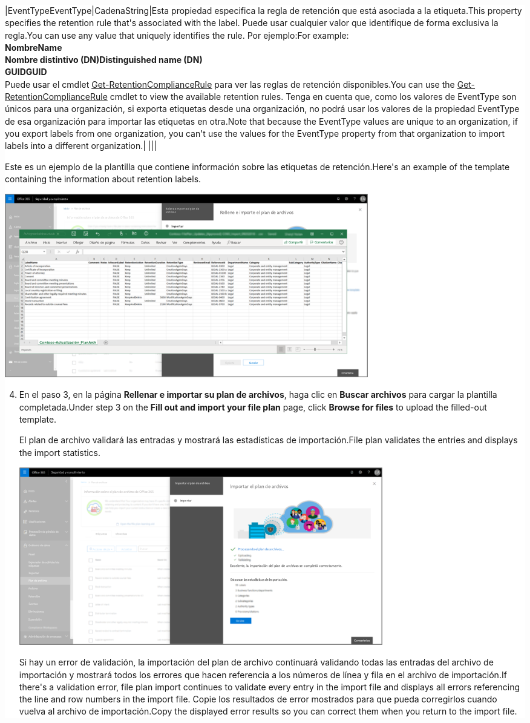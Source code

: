    |<span data-ttu-id="04f12-260">EventType</span><span class="sxs-lookup"><span data-stu-id="04f12-260">EventType</span></span>|<span data-ttu-id="04f12-261">Cadena</span><span class="sxs-lookup"><span data-stu-id="04f12-261">String</span></span>|<span data-ttu-id="04f12-262">Esta propiedad especifica la regla de retención que está asociada a la etiqueta.</span><span class="sxs-lookup"><span data-stu-id="04f12-262">This property specifies the retention rule that's associated with the label.</span></span> <span data-ttu-id="04f12-263">Puede usar cualquier valor que identifique de forma exclusiva la regla.</span><span class="sxs-lookup"><span data-stu-id="04f12-263">You can use any value that uniquely identifies the rule.</span></span> <span data-ttu-id="04f12-264">Por ejemplo:</span><span class="sxs-lookup"><span data-stu-id="04f12-264">For example:</span></span></br><span data-ttu-id="04f12-265">**Nombre**</span><span class="sxs-lookup"><span data-stu-id="04f12-265">**Name**</span></span></br><span data-ttu-id="04f12-266">**Nombre distintivo (DN)**</span><span class="sxs-lookup"><span data-stu-id="04f12-266">**Distinguished name (DN)**</span></span></br><span data-ttu-id="04f12-267">**GUID**</span><span class="sxs-lookup"><span data-stu-id="04f12-267">**GUID**</span></span> </br><span data-ttu-id="04f12-268">Puede usar el cmdlet [Get-RetentionComplianceRule](https://docs.microsoft.com/powershell/module/exchange/get-retentioncompliancerule?view=exchange-ps) para ver las reglas de retención disponibles.</span><span class="sxs-lookup"><span data-stu-id="04f12-268">You can use the [Get-RetentionComplianceRule](https://docs.microsoft.com/powershell/module/exchange/get-retentioncompliancerule?view=exchange-ps) cmdlet to view the available retention rules.</span></span> <span data-ttu-id="04f12-269">Tenga en cuenta que, como los valores de EventType son únicos para una organización, si exporta etiquetas desde una organización, no podrá usar los valores de la propiedad EventType de esa organización para importar las etiquetas en otra.</span><span class="sxs-lookup"><span data-stu-id="04f12-269">Note that because the EventType values are unique to an organization, if you export labels from one organization, you can't use the values for the EventType property from that organization to import labels into a different organization.</span></span>|
   |||

   <span data-ttu-id="04f12-270">Este es un ejemplo de la plantilla que contiene información sobre las etiquetas de retención.</span><span class="sxs-lookup"><span data-stu-id="04f12-270">Here's an example of the template containing the information about retention labels.</span></span>

   ![Plantilla del plan de archivos con información ya completada](../media/file-plan-filled-out-template.png)

4. <span data-ttu-id="04f12-272">En el paso 3, en la página **Rellenar e importar su plan de archivos**, haga clic en **Buscar archivos** para cargar la plantilla completada.</span><span class="sxs-lookup"><span data-stu-id="04f12-272">Under step 3 on the **Fill out and import your file plan** page, click **Browse for files** to upload the filled-out template.</span></span> 

   <span data-ttu-id="04f12-273">El plan de archivo validará las entradas y mostrará las estadísticas de importación.</span><span class="sxs-lookup"><span data-stu-id="04f12-273">File plan validates the entries and displays the import statistics.</span></span>

   ![Estadísticas de importación del plan de archivos](../media/file-plan-import-statistics.png)

   <span data-ttu-id="04f12-275">Si hay un error de validación, la importación del plan de archivo continuará validando todas las entradas del archivo de importación y mostrará todos los errores que hacen referencia a los números de línea y fila en el archivo de importación.</span><span class="sxs-lookup"><span data-stu-id="04f12-275">If there's a validation error, file plan import continues to validate every entry in the import file and displays all errors  referencing the line and row numbers in the import file.</span></span> <span data-ttu-id="04f12-276">Copie los resultados de error mostrados para que pueda corregirlos cuando vuelva al archivo de importación.</span><span class="sxs-lookup"><span data-stu-id="04f12-276">Copy the displayed error results so you can correct them when you return to the import file.</span></span>
